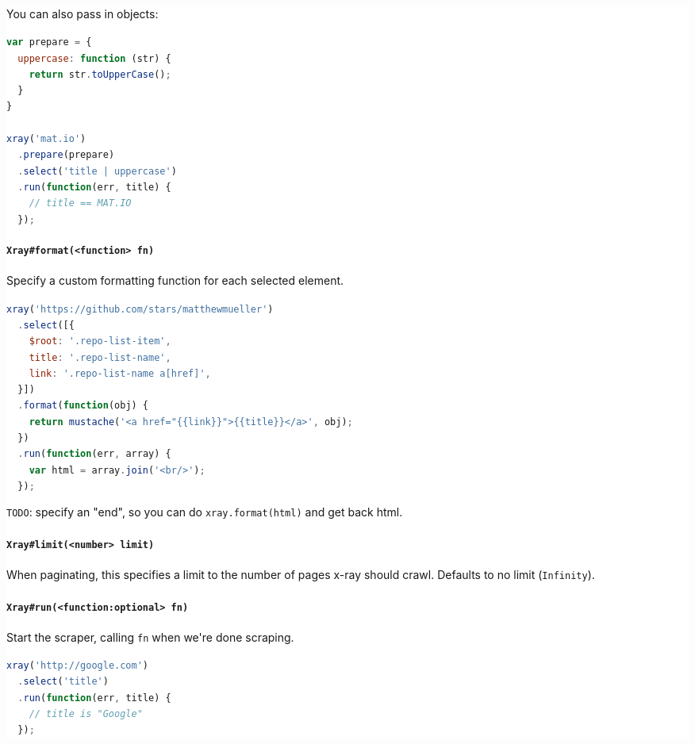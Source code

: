 You can also pass in objects:

```js
var prepare = {
  uppercase: function (str) {
    return str.toUpperCase();
  }
}

xray('mat.io')
  .prepare(prepare)
  .select('title | uppercase')
  .run(function(err, title) {
    // title == MAT.IO
  });
```


#### `Xray#format(<function> fn)`

Specify a custom formatting function for each selected element.

```js
xray('https://github.com/stars/matthewmueller')
  .select([{
    $root: '.repo-list-item',
    title: '.repo-list-name',
    link: '.repo-list-name a[href]',
  }])
  .format(function(obj) {
    return mustache('<a href="{{link}}">{{title}}</a>', obj);
  })
  .run(function(err, array) {
    var html = array.join('<br/>');
  });
```

`TODO`: specify an "end", so you can do `xray.format(html)` and get back html.

#### `Xray#limit(<number> limit)`

When paginating, this specifies a limit to the number of pages x-ray should crawl. Defaults to no limit  (`Infinity`).

#### `Xray#run(<function:optional> fn)`

Start the scraper, calling `fn` when we're done scraping.

```js
xray('http://google.com')
  .select('title')
  .run(function(err, title) {
    // title is "Google"
  });
```
